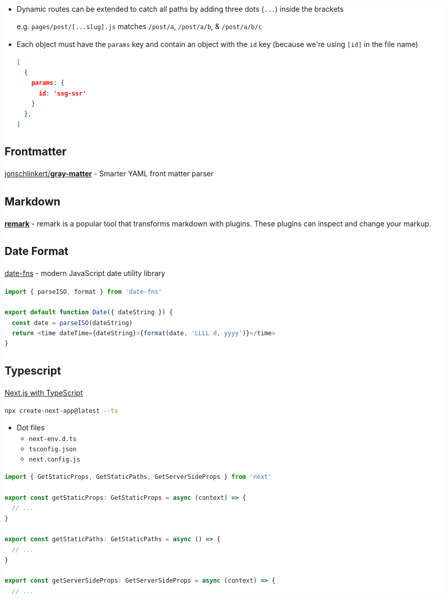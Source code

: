* Dynamic routes can be extended to catch all paths by adding three dots (`...`) inside the brackets

  e.g. `pages/post/[...slug].js` matches `/post/a`, `/post/a/b`, & `/post/a/b/c`

* Each object must have the `params` key and contain an object with the `id` key (because we're using `[id]` in the file name)

  ```json
  [
    {
      params: {
        id: 'ssg-ssr'
      }
    },
  ]
  ```

## Frontmatter

[jonschlinkert/**gray-matter**](https://github.com/jonschlinkert/gray-matter) - Smarter YAML front matter parser

## Markdown

[**remark**](https://github.com/remarkjs/remark) - remark is a popular tool that transforms markdown with plugins. These plugins can inspect and change your markup.

## Date Format

[date-fns](https://date-fns.org/) - modern JavaScript date utility library

```js
import { parseISO, format } from 'date-fns'

export default function Date({ dateString }) {
  const date = parseISO(dateString)
  return <time dateTime={dateString}>{format(date, 'LLLL d, yyyy')}</time>
}
```

## Typescript

[Next.js with TypeScript](https://nextjs.org/docs/basic-features/typescript#pages)

```bash
npx create-next-app@latest --ts
```

* Dot files
  * `next-env.d.ts`
  * `tsconfig.json`
  * `next.config.js`

```ts
import { GetStaticProps, GetStaticPaths, GetServerSideProps } from 'next'

export const getStaticProps: GetStaticProps = async (context) => {
  // ...
}

export const getStaticPaths: GetStaticPaths = async () => {
  // ...
}

export const getServerSideProps: GetServerSideProps = async (context) => {
  // ...
```